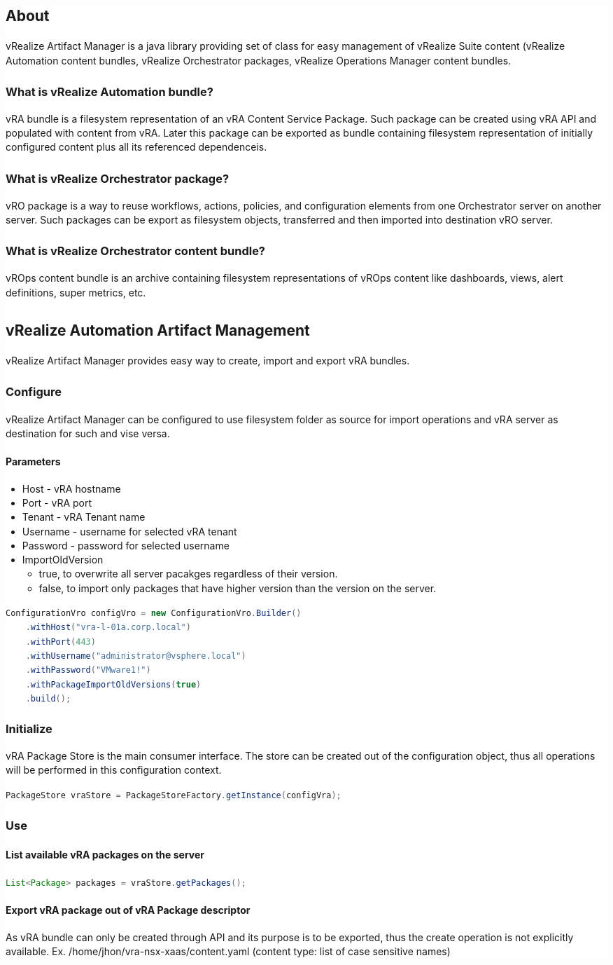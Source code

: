 ## About
vRealize Artifact Manager is a java library providing set of class for easy management of vRealize Suite content (vRealize Automation content bundles, vRealize Orchestrator packages, vRealize Operations Manager content bundles.

### What is vRealize Automation bundle?
vRA bundle is a filesystem representation of an vRA Content Service Package. Such package can be created using vRA API and populated with content from vRA. Later this package can be exported as bundle containing filesystem representation of initially configured content plus all its referenced dependenceis.

### What is vRealize Orchestrator package?
vRO package is a way to reuse workflows, actions, policies, and configuration elements from one Orchestrator server on another server. Such packages can be export as filesystem objects, transferred and then imported into destination vRO server.

### What is vRealize Orchestrator content bundle?
vROps content bundle is an archive containing filesystem representations of vROps content like dashboards, views, alert definitions, super metrics, etc.

## vRealize Automation Artifact Management
vRealize Artifact Manager provides easy way to create, import and export vRA bundles.

### Configure
vRealize Artifact Manager can be configured to use filesystem folder as source for import operations and vRA server as destination for such and vise versa.
#### Parameters
- Host - vRA hostname
- Port - vRA port
- Tenant - vRA Tenant name
- Username - username for selected vRA tenant
- Password - password for selected username
- ImportOldVersion
  - true, to overwrite all server pacakges regardless of their version.
  - false, to import only packages that have higher version than the version on the server.
```java
ConfigurationVro configVro = new ConfigurationVro.Builder()
    .withHost("vra-l-01a.corp.local")
    .withPort(443)
    .withUsername("administrator@vsphere.local")
    .withPassword("VMware1!")
    .withPackageImportOldVersions(true)
    .build();
```
### Initialize
vRA Package Store is the main consumer interface. The store can be created out of the configuration object, thus all operations will be performed in this configuration context.
```java
PackageStore vraStore = PackageStoreFactory.getInstance(configVra);
```
### Use
#### List available vRA packages on the server
```java
List<Package> packages = vraStore.getPackages();
```
#### Export vRA package out of vRA Package descriptor
As vRA bundle can only be created through API and its purpose is to be exported, thus the create operation is not explicitly available.
Ex. /home/jhon/vra-nsx-xaas/content.yaml (content type: list of case sensitive names)
```yaml
```